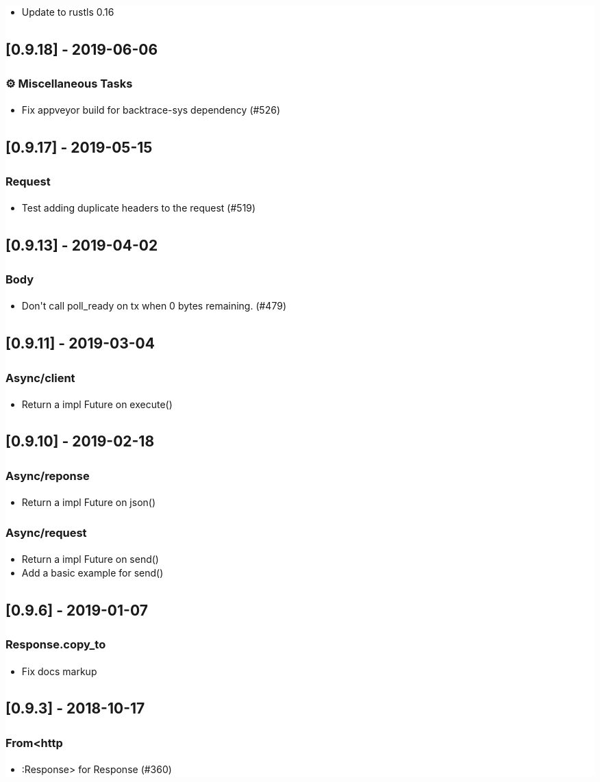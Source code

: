 - Update to rustls 0.16

## [0.9.18] - 2019-06-06

### ⚙️ Miscellaneous Tasks

- Fix appveyor build for backtrace-sys dependency (#526)

## [0.9.17] - 2019-05-15

### Request

- Test adding duplicate headers to the request (#519)

## [0.9.13] - 2019-04-02

### Body

- Don't call poll_ready on tx when 0 bytes remaining. (#479)

## [0.9.11] - 2019-03-04

### Async/client

- Return a impl Future on execute()

## [0.9.10] - 2019-02-18

### Async/reponse

- Return a impl Future on json()

### Async/request

- Return a impl Future on send()
- Add a basic example for send()

## [0.9.6] - 2019-01-07

### Response.copy_to

- Fix docs markup

## [0.9.3] - 2018-10-17

### From<http

- :Response> for Response (#360)
